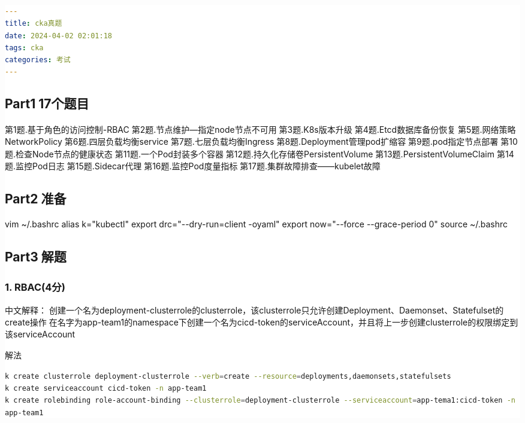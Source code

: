 ```yaml
---
title: cka真题
date: 2024-04-02 02:01:18
tags: cka
categories: 考试
---
```


## Part1 17个题目
第1题.基于角色的访问控制-RBAC
第2题.节点维护—指定node节点不可用
第3题.K8s版本升级
第4题.Etcd数据库备份恢复
第5题.网络策略NetworkPolicy
第6题.四层负载均衡service
第7题.七层负载均衡Ingress
第8题.Deployment管理pod扩缩容
第9题.pod指定节点部署
第10题.检查Node节点的健康状态
第11题.一个Pod封装多个容器
第12题.持久化存储卷PersistentVolume
第13题.PersistentVolumeClaim
第14题.监控Pod日志
第15题.Sidecar代理
第16题.监控Pod度量指标
第17题.集群故障排查——kubelet故障

## Part2 准备
vim ~/.bashrc
alias k="kubectl"
export drc="--dry-run=client -oyaml"
export now="--force --grace-period 0"
source ~/.bashrc

## Part3 解题
### 1. RBAC(4分)
中文解释：
创建一个名为deployment-clusterrole的clusterrole，该clusterrole只允许创建Deployment、Daemonset、Statefulset的create操作
在名字为app-team1的namespace下创建一个名为cicd-token的serviceAccount，并且将上一步创建clusterrole的权限绑定到该serviceAccount

解法
```sh
k create clusterrole deployment-clusterrole --verb=create --resource=deployments,daemonsets,statefulsets
k create serviceaccount cicd-token -n app-team1
k create rolebinding role-account-binding --clusterrole=deployment-clusterrole --serviceaccount=app-tema1:cicd-token -n app-team1
```
